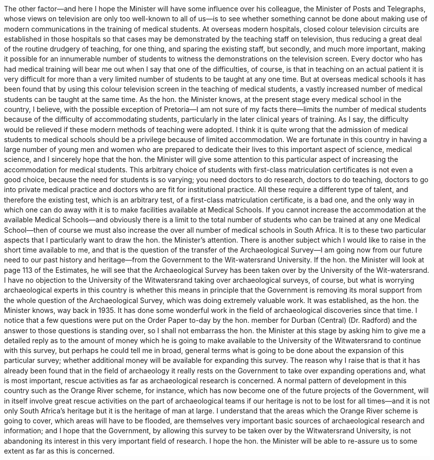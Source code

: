 <p>The other factor&#x2014;and here I hope the Minister will have some influence over his colleague, the Minister of Posts and Telegraphs, whose views on television are only too well-known to all of us&#x2014;is to see whether something cannot be done about making use of modern communications in the training of medical students. At overseas modern hospitals, closed colour television circuits are established in those hospitals so that cases may be demonstrated by the teaching staff on television, thus reducing a great deal of the routine drudgery of teaching, for one thing, and sparing the existing staff, but secondly, and much more important, making it possible for an innumerable number of students to witness the demonstrations on the television screen. Every doctor who has had medical training will bear me out when I say that one of the difficulties, of course, is that in teaching on an actual patient it is very difficult for more than a very limited number of students to be taught at any one time. But at overseas medical schools it has been found that by using this colour television screen in the teaching of medical students, a vastly increased number of medical students can be taught at the same time. As the hon. the Minister knows, at the present stage every medical school in the country, I believe, with the possible exception of Pretoria&#x2014;I am not sure of my facts there&#x2014;limits the number of medical students because of the difficulty of accommodating students, particularly in the later clinical years of training. As I say, the difficulty would be relieved if these modern methods of teaching were adopted. I think it is quite wrong that the admission of medical students to medical schools should be a privilege because of limited accommodation. We are fortunate in this country in having a large number of young men and women who are prepared to dedicate their lives to this important aspect of science, medical science, and I sincerely hope that the hon. the Minister will give some attention to this particular aspect of increasing the accommodation for medical students. This arbitrary choice of students with first-class matriculation certificates is not even a good choice, because the need for students is so varying; you need doctors to do research, doctors to do teaching, doctors to go into private medical practice and doctors who are fit for institutional practice. All these require a different type of talent, and therefore the existing test, which is an arbitrary test, of a first-class matriculation certificate, is a bad one, and the only way in which one can do away with it is to make facilities available at Medical Schools. If you cannot increase the accommodation at the available Medical Schools&#x2014;and obviously there is a limit to the total number of students who can be trained at any one Medical School&#x2014;then of course we must also increase the over all number of medical schools in South Africa. It is to these two particular aspects that I particularly want to draw the hon. the Minister&#x2019;s attention. There is another subject which I would like to raise in the short time available to me, and that is the question of the transfer of the Archaeological Survey&#x2014;I am going now from our future need to our past history and heritage&#x2014;from the Government to the Wit-watersrand University. If the hon. the Minister will look at page 113 of the Estimates, he will see that the Archaeological Survey has been taken over by the University of the Wit-watersrand. I have no objection to the University of the Witwatersrand taking over archaeological surveys, of course, but what is worrying archaeological experts in this country is whether this means in principle that the Government is removing its moral support from the whole question of the Archaeological Survey, which was doing extremely valuable work. It was established, as the hon. the Minister knows, way back in 1935. It has done some wonderful work in the field of archaeological discoveries since that time. I notice that a few questions were put on the Order Paper to-day by the hon. member for Durban (Central) (Dr. Radford) and the answer to those questions is standing over, so I shall not embarrass the hon. the Minister at this stage by asking him to give me a detailed reply as to the amount of money which he is going to make available to the University of the Witwatersrand to continue with this survey, but perhaps he could tell me in broad, general terms what is going to be done about the expansion of this particular survey; whether additional money will be available for expanding this survey. The reason why I raise that is that it has already been found that in the field of archaeology it really rests on the Government to take over expanding operations and, what is most important, rescue activities as far as archaeological research is concerned. A normal pattern of development in this country such as the Orange River scheme, for instance, which has now become one of the future projects of the Government, will in itself involve great rescue activities on the part of archaeological teams if our heritage is not to be lost for all times&#x2014;and it is not only South Africa&#x2019;s heritage but it is the heritage of man at large. I understand that the areas which the Orange River scheme is going to cover, which areas will have to be flooded, are themselves very important basic sources of archaeological research and information; and I hope that the Government, by allowing this survey to be taken over by the Witwatersrand University, is not abandoning its interest in this very important field of research. I hope the hon. the Minister will be able to re-assure us to some extent as far as this is concerned.</p>
